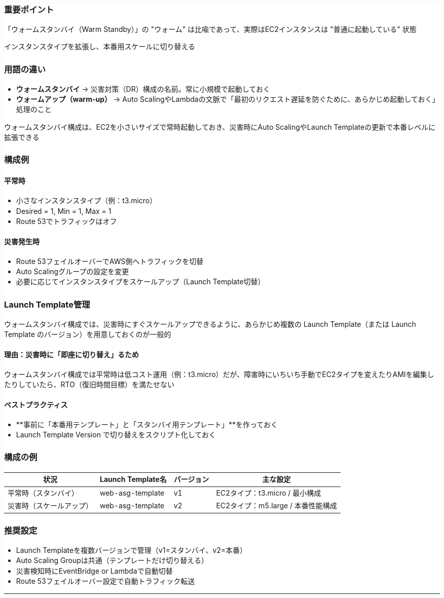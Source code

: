 ### 重要ポイント

「ウォームスタンバイ（Warm Standby）」の "ウォーム" は比喩であって、実際はEC2インスタンスは "普通に起動している" 状態

インスタンスタイプを拡張し、本番用スケールに切り替える

### 用語の違い

- **ウォームスタンバイ** → 災害対策（DR）構成の名前。常に小規模で起動しておく
- **ウォームアップ（warm-up）** → Auto ScalingやLambdaの文脈で「最初のリクエスト遅延を防ぐために、あらかじめ起動しておく」処理のこと

ウォームスタンバイ構成は、EC2を小さいサイズで常時起動しておき、災害時にAuto ScalingやLaunch Templateの更新で本番レベルに拡張できる

### 構成例

#### 平常時
- 小さなインスタンスタイプ（例：t3.micro）
- Desired = 1, Min = 1, Max = 1
- Route 53でトラフィックはオフ

#### 災害発生時
- Route 53フェイルオーバーでAWS側へトラフィックを切替
- Auto Scalingグループの設定を変更
- 必要に応じてインスタンスタイプをスケールアップ（Launch Template切替）

### Launch Template管理

ウォームスタンバイ構成では、災害時にすぐスケールアップできるように、あらかじめ複数の Launch Template（または Launch Template のバージョン）を用意しておくのが一般的

#### 理由：災害時に「即座に切り替え」るため

ウォームスタンバイ構成では平常時は低コスト運用（例：t3.micro）だが、障害時にいちいち手動でEC2タイプを変えたりAMIを編集したりしていたら、RTO（復旧時間目標）を満たせない

#### ベストプラクティス

- **事前に「本番用テンプレート」と「スタンバイ用テンプレート」**を作っておく
- Launch Template Version で切り替えをスクリプト化しておく

### 構成の例

| 状況 | Launch Template名 | バージョン | 主な設定 |
|------|------------------|-----------|----------|
| 平常時（スタンバイ） | web-asg-template | v1 | EC2タイプ：t3.micro / 最小構成 |
| 災害時（スケールアップ） | web-asg-template | v2 | EC2タイプ：m5.large / 本番性能構成 |

### 推奨設定

- Launch Templateを複数バージョンで管理（v1=スタンバイ、v2=本番）
- Auto Scaling Groupは共通（テンプレートだけ切り替える）
- 災害検知時にEventBridge or Lambdaで自動切替
- Route 53フェイルオーバー設定で自動トラフィック転送

---